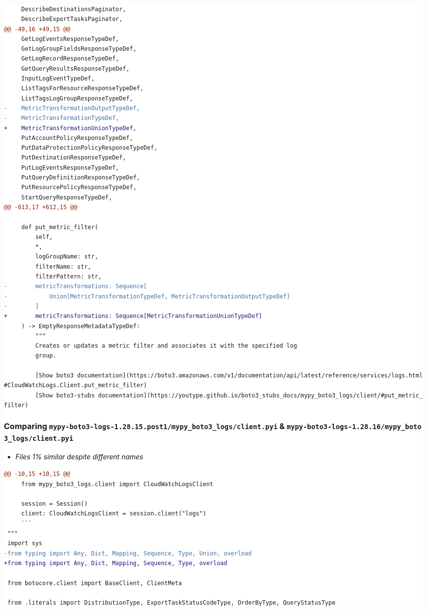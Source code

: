 ```diff
     DescribeDestinationsPaginator,
     DescribeExportTasksPaginator,
@@ -49,16 +49,15 @@
     GetLogEventsResponseTypeDef,
     GetLogGroupFieldsResponseTypeDef,
     GetLogRecordResponseTypeDef,
     GetQueryResultsResponseTypeDef,
     InputLogEventTypeDef,
     ListTagsForResourceResponseTypeDef,
     ListTagsLogGroupResponseTypeDef,
-    MetricTransformationOutputTypeDef,
-    MetricTransformationTypeDef,
+    MetricTransformationUnionTypeDef,
     PutAccountPolicyResponseTypeDef,
     PutDataProtectionPolicyResponseTypeDef,
     PutDestinationResponseTypeDef,
     PutLogEventsResponseTypeDef,
     PutQueryDefinitionResponseTypeDef,
     PutResourcePolicyResponseTypeDef,
     StartQueryResponseTypeDef,
@@ -613,17 +612,15 @@
 
     def put_metric_filter(
         self,
         *,
         logGroupName: str,
         filterName: str,
         filterPattern: str,
-        metricTransformations: Sequence[
-            Union[MetricTransformationTypeDef, MetricTransformationOutputTypeDef]
-        ]
+        metricTransformations: Sequence[MetricTransformationUnionTypeDef]
     ) -> EmptyResponseMetadataTypeDef:
         """
         Creates or updates a metric filter and associates it with the specified log
         group.
 
         [Show boto3 documentation](https://boto3.amazonaws.com/v1/documentation/api/latest/reference/services/logs.html#CloudWatchLogs.Client.put_metric_filter)
         [Show boto3-stubs documentation](https://youtype.github.io/boto3_stubs_docs/mypy_boto3_logs/client/#put_metric_filter)
```

### Comparing `mypy-boto3-logs-1.28.15.post1/mypy_boto3_logs/client.pyi` & `mypy-boto3-logs-1.28.16/mypy_boto3_logs/client.pyi`

 * *Files 1% similar despite different names*

```diff
@@ -10,15 +10,15 @@
     from mypy_boto3_logs.client import CloudWatchLogsClient
 
     session = Session()
     client: CloudWatchLogsClient = session.client("logs")
     ```
 """
 import sys
-from typing import Any, Dict, Mapping, Sequence, Type, Union, overload
+from typing import Any, Dict, Mapping, Sequence, Type, overload
 
 from botocore.client import BaseClient, ClientMeta
 
 from .literals import DistributionType, ExportTaskStatusCodeType, OrderByType, QueryStatusType
```